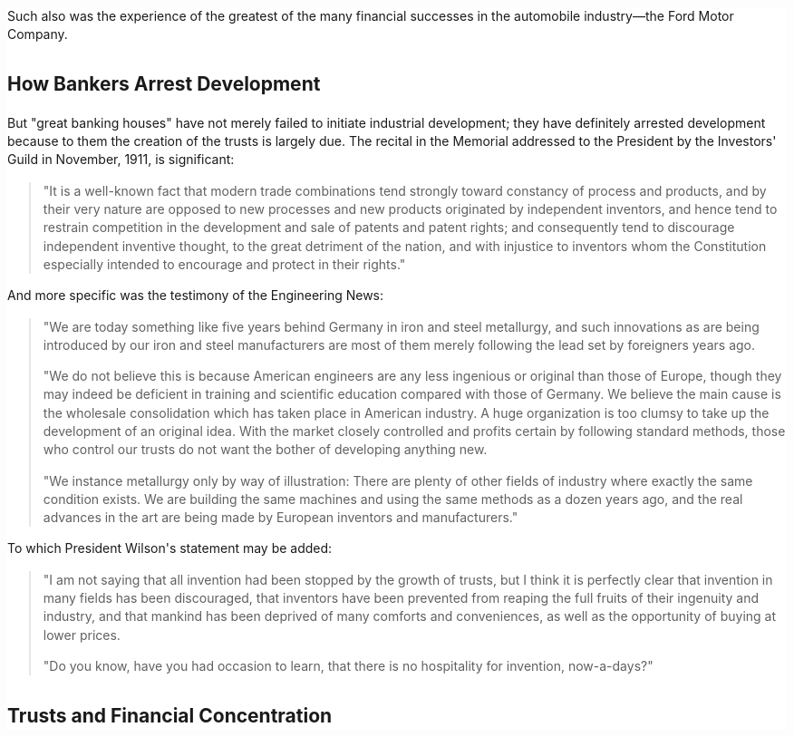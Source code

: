 Such also was the experience of the greatest of the many financial successes in
the automobile industry—the Ford Motor Company.

## How Bankers Arrest Development

But "great banking houses" have not merely failed to initiate industrial
development; they have definitely arrested development because to them the
creation of the trusts is largely due. The recital in the Memorial addressed to
the President by the Investors' Guild in November, 1911, is significant:

> "It is a well-known fact that modern trade combinations tend strongly toward
> constancy of process and products, and by their very nature are opposed to
> new processes and new products originated by independent inventors, and hence
> tend to restrain competition in the development and sale of patents and
> patent rights; and consequently tend to discourage independent inventive
> thought, to the great detriment of the nation, and with injustice to
> inventors whom the Constitution especially intended to encourage and protect
> in their rights."

And more specific was the testimony of the Engineering News:

> "We are today something like five years behind Germany in iron and steel
> metallurgy, and such innovations as are being introduced by our iron and
> steel manufacturers are most of them merely following the lead set by
> foreigners years ago.
>
> "We do not believe this is because American engineers are any less ingenious
> or original than those of Europe, though they may indeed be deficient in
> training and scientific education compared with those of Germany. We believe
> the main cause is the wholesale consolidation which has taken place in
> American industry. A huge organization is too clumsy to take up the
> development of an original idea. With the market closely controlled and
> profits certain by following standard methods, those who control our trusts
> do not want the bother of developing anything new.
>
> "We instance metallurgy only by way of illustration: There are plenty of
> other fields of industry where exactly the same condition exists. We are
> building the same machines and using the same methods as a dozen years ago,
> and the real advances in the art are being made by European inventors and
> manufacturers."

To which President Wilson's statement may be added:

> "I am not saying that all invention had been stopped by the growth of trusts,
> but I think it is perfectly clear that invention in many fields has been
> discouraged, that inventors have been prevented from reaping the full fruits
> of their ingenuity and industry, and that mankind has been deprived of many
> comforts and conveniences, as well as the opportunity of buying at lower
> prices.
>
> "Do you know, have you had occasion to learn, that there is no hospitality
> for invention, now-a-days?"

## Trusts and Financial Concentration
